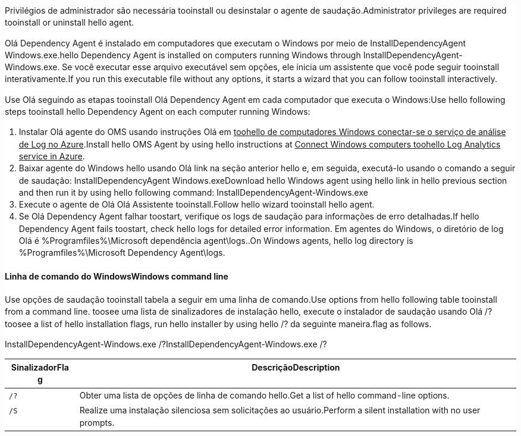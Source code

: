 <span data-ttu-id="eec7b-324">Privilégios de administrador são necessária tooinstall ou desinstalar o agente de saudação.</span><span class="sxs-lookup"><span data-stu-id="eec7b-324">Administrator privileges are required tooinstall or uninstall hello agent.</span></span>

<span data-ttu-id="eec7b-325">Olá Dependency Agent é instalado em computadores que executam o Windows por meio de InstallDependencyAgent Windows.exe.</span><span class="sxs-lookup"><span data-stu-id="eec7b-325">hello Dependency Agent is installed on computers running Windows through InstallDependencyAgent-Windows.exe.</span></span> <span data-ttu-id="eec7b-326">Se você executar esse arquivo executável sem opções, ele inicia um assistente que você pode seguir tooinstall interativamente.</span><span class="sxs-lookup"><span data-stu-id="eec7b-326">If you run this executable file without any options, it starts a wizard that you can follow tooinstall interactively.</span></span>

<span data-ttu-id="eec7b-327">Use Olá seguindo as etapas tooinstall Olá Dependency Agent em cada computador que executa o Windows:</span><span class="sxs-lookup"><span data-stu-id="eec7b-327">Use hello following steps tooinstall hello Dependency Agent on each computer running Windows:</span></span>

1. <span data-ttu-id="eec7b-328">Instalar Olá agente do OMS usando instruções Olá em [toohello de computadores Windows conectar-se o serviço de análise de Log no Azure](log-analytics-windows-agents.md).</span><span class="sxs-lookup"><span data-stu-id="eec7b-328">Install hello OMS Agent by using hello instructions at [Connect Windows computers toohello Log Analytics service in Azure](log-analytics-windows-agents.md).</span></span>
2. <span data-ttu-id="eec7b-329">Baixar agente do Windows hello usando Olá link na seção anterior hello e, em seguida, executá-lo usando o comando a seguir de saudação: InstallDependencyAgent Windows.exe</span><span class="sxs-lookup"><span data-stu-id="eec7b-329">Download hello Windows agent using hello link in hello previous section and then run it by using hello following command: InstallDependencyAgent-Windows.exe</span></span>
3. <span data-ttu-id="eec7b-330">Execute o agente de Olá Olá Assistente tooinstall.</span><span class="sxs-lookup"><span data-stu-id="eec7b-330">Follow hello wizard tooinstall hello agent.</span></span>
4. <span data-ttu-id="eec7b-331">Se Olá Dependency Agent falhar toostart, verifique os logs de saudação para informações de erro detalhadas.</span><span class="sxs-lookup"><span data-stu-id="eec7b-331">If hello Dependency Agent fails toostart, check hello logs for detailed error information.</span></span> <span data-ttu-id="eec7b-332">Em agentes do Windows, o diretório de log Olá é %Programfiles%\Microsoft dependência agent\logs..</span><span class="sxs-lookup"><span data-stu-id="eec7b-332">On Windows agents, hello log directory is %Programfiles%\Microsoft Dependency Agent\logs.</span></span>

#### <a name="windows-command-line"></a><span data-ttu-id="eec7b-333">Linha de comando do Windows</span><span class="sxs-lookup"><span data-stu-id="eec7b-333">Windows command line</span></span>

<span data-ttu-id="eec7b-334">Use opções de saudação tooinstall tabela a seguir em uma linha de comando.</span><span class="sxs-lookup"><span data-stu-id="eec7b-334">Use options from hello following table tooinstall from a command line.</span></span> <span data-ttu-id="eec7b-335">toosee uma lista de sinalizadores de instalação hello, execute o instalador de saudação usando Olá /?</span><span class="sxs-lookup"><span data-stu-id="eec7b-335">toosee a list of hello installation flags, run hello installer by using hello /?</span></span> <span data-ttu-id="eec7b-336">da seguinte maneira.</span><span class="sxs-lookup"><span data-stu-id="eec7b-336">flag as follows.</span></span>

<span data-ttu-id="eec7b-337">InstallDependencyAgent-Windows.exe /?</span><span class="sxs-lookup"><span data-stu-id="eec7b-337">InstallDependencyAgent-Windows.exe /?</span></span>

| <span data-ttu-id="eec7b-338">**Sinalizador**</span><span class="sxs-lookup"><span data-stu-id="eec7b-338">**Flag**</span></span> | <span data-ttu-id="eec7b-339">**Descrição**</span><span class="sxs-lookup"><span data-stu-id="eec7b-339">**Description**</span></span> |
| --- | --- |
| <code>/?</code> | <span data-ttu-id="eec7b-340">Obter uma lista de opções de linha de comando hello.</span><span class="sxs-lookup"><span data-stu-id="eec7b-340">Get a list of hello command-line options.</span></span> |
| <code>/S</code> | <span data-ttu-id="eec7b-341">Realize uma instalação silenciosa sem solicitações ao usuário.</span><span class="sxs-lookup"><span data-stu-id="eec7b-341">Perform a silent installation with no user prompts.</span></span> |
